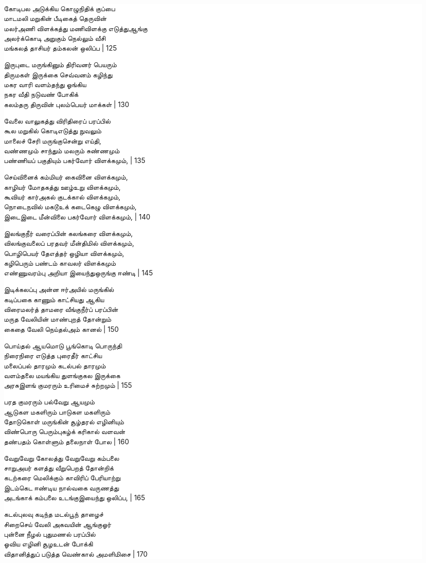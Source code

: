 கோடிபல அடுக்கிய கொழுநிதிக் குப்பை  
மாடமலி மறுகின் பீடிகைத் தெருவின்  
மலர்அணி விளக்கத்து மணிவிளக்கு எடுத்துஆங்கு  
அலர்க்கொடி அறுகும் நெல்லும் வீசி  
மங்கலத் தாசியர் தம்கலன் ஒலிப்ப |  125  
  
இருபுடை மருங்கினும் திரிவனர் பெயரும்  
திருமகள் இருக்கை செவ்வனம் கழிந்து  
மகர வாரி வளம்தந்து ஓங்கிய  
நகர வீதி நடுவண் போகிக்  
கலம்தரு திருவின் புலம்பெயர் மாக்கள் |  130  
  
வேலை வாலுகத்து விரிதிரைப் பரப்பில்  
கூல மறுகில் கொடிஎடுத்து நுவலும்  
மாலைச் சேரி மருங்குசென்று எய்தி,  
வண்ணமும் சாந்தும் மலரும் சுண்ணமும்  
பண்ணியப் பகுதியும் பகர்வோர் விளக்கமும், |  135  
  
செய்வினைக் கம்மியர் கைவினை விளக்கமும்,  
காழியர் மோதகத்து ஊழ்உறு விளக்கமும்,  
கூவியர் கார்அகல் குடக்கால் விளக்கமும்,  
நொடைநவில் மகடூஉக் கடைகெழு விளக்கமும்,  
இடைஇடை மீன்விலை பகர்வோர் விளக்கமும், |  140  
  
இலங்குநீர் வரைப்பின் கலங்கரை விளக்கமும்,  
விலங்குவலைப் பரதவர் மீன்திமில் விளக்கமும்,  
பொழிபெயர் தேஎத்தர் ஒழியா விளக்கமும்,  
கழிபெரும் பண்டம் காவலர் விளக்கமும்  
எண்ணுவரம்பு அறியா இயைந்துஒருங்கு ஈண்டி |  145  
  
இடிக்கலப்பு அன்ன ஈர்அயில் மருங்கில்  
கடிப்பகை காணும் காட்சியது ஆகிய  
விரைமலர்த் தாமரை வீங்குநீர்ப் பரப்பின்  
மருத வேலியின் மாண்புறத் தோன்றும்  
கைதை வேலி நெய்தல்அம் கானல் |  150  
  
பொய்தல் ஆயமொடு பூங்கொடி பொருந்தி  
நிரைநிரை எடுத்த புரைதீர் காட்சிய  
மலைப்பல் தாரமும் கடல்பல் தாரமும்  
வளம்தலை மயங்கிய துளங்குகல இருக்கை  
அரசுஇளங் குமரரும் உரிமைச் சுற்றமும் |  155  
  
பரத குமரரும் பல்வேறு ஆயமும்  
ஆடுகள மகளிரும் பாடுகள மகளிரும்  
தோடுகொள் மருங்கின் சூழ்தரல் எழினியும்  
விண்பொரு பெரும்புகழ்க் கரிகால் வளவன்  
தண்பதம் கொள்ளும் தலைநாள் போல |  160  
  
வேறுவேறு கோலத்து வேறுவேறு கம்பலை  
சாறுஅயர் களத்து வீறுபெறத் தோன்றிக்  
கடற்கரை மெலிக்கும் காவிரிப் பேரியாற்று  
இடம்கெட ஈண்டிய நால்வகை வருணத்து  
அடங்காக் கம்பலை உடங்குஇயைந்து ஒலிப்ப, |  165  
  
கடல்புலவு கடிந்த மடல்பூந் தாழைச்  
சிறைசெய் வேலி அகவயின் ஆங்குஓர்  
புன்னை நீழல் புதுமணல் பரப்பில்  
ஓவிய எழினி சூழஉடன் போக்கி  
விதானித்துப் படுத்த வெண்கால் அமளிமிசை |  170  
  